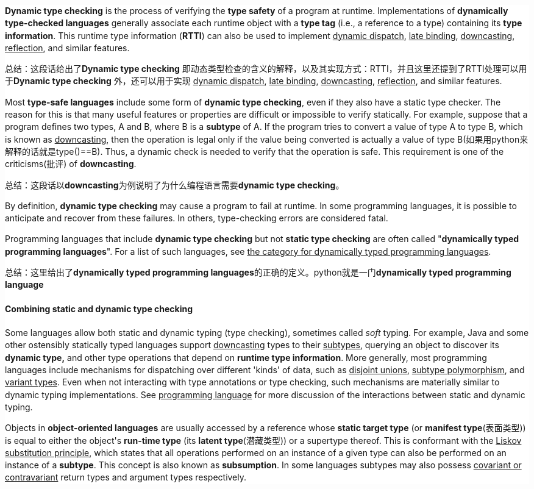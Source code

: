 **Dynamic type checking** is the process of verifying the **type safety** of a program at runtime. Implementations of **dynamically type-checked languages** generally associate each runtime object with a  **type tag**  (i.e., a reference to a type) containing its **type information**. This runtime type information (**RTTI**) can also be used to implement [dynamic dispatch](https://en.wikipedia.org/wiki/Dynamic_dispatch), [late binding](https://en.wikipedia.org/wiki/Late_binding), [downcasting](https://en.wikipedia.org/wiki/Downcasting), [reflection](https://en.wikipedia.org/wiki/Reflection_(computer_programming)), and similar features.

总结：这段话给出了**Dynamic type checking** 即动态类型检查的含义的解释，以及其实现方式：RTTI，并且这里还提到了RTTI处理可以用于**Dynamic type checking** 外，还可以用于实现 [dynamic dispatch](https://en.wikipedia.org/wiki/Dynamic_dispatch), [late binding](https://en.wikipedia.org/wiki/Late_binding), [downcasting](https://en.wikipedia.org/wiki/Downcasting), [reflection](https://en.wikipedia.org/wiki/Reflection_(computer_programming)), and similar features.

Most **type-safe languages** include some form of **dynamic type checking**, even if they also have a static type checker. The reason for this is that many useful features or properties are difficult or impossible to verify statically. For example, suppose that a program defines two types, A and B, where B is a **subtype** of A. If the program tries to convert a value of type A to type B, which is known as [downcasting](https://en.wikipedia.org/wiki/Downcasting), then the operation is legal only if the value being converted is actually a value of type B(如果用python来解释的话就是type()==B). Thus, a dynamic check is needed to verify that the operation is safe. This requirement is one of the criticisms(批评) of **downcasting**.

总结：这段话以**downcasting**为例说明了为什么编程语言需要**dynamic type checking**。

By definition, **dynamic type checking** may cause a program to fail at runtime. In some programming languages, it is possible to anticipate and recover from these failures. In others, type-checking errors are considered fatal.

Programming languages that include **dynamic type checking** but not **static type checking** are often called "**dynamically typed programming languages**". For a list of such languages, see [the category for dynamically typed programming languages](https://en.wikipedia.org/wiki/Category:Dynamically_typed_programming_languages).

总结：这里给出了**dynamically typed programming languages**的正确的定义。python就是一门**dynamically typed programming language**

#### Combining static and dynamic type checking

Some languages allow both static and dynamic typing (type checking), sometimes called *soft* typing. For example, Java and some other ostensibly statically typed languages support [downcasting](https://en.wikipedia.org/wiki/Downcasting) types to their [subtypes](https://en.wikipedia.org/wiki/Subtypes), querying an object to discover its **dynamic type,** and other type operations that depend on **runtime type information**. More generally, most programming languages include mechanisms for dispatching over different 'kinds' of data, such as [disjoint unions](https://en.wikipedia.org/wiki/Disjoint_union), [subtype polymorphism](https://en.wikipedia.org/wiki/Polymorphism_in_object-oriented_programming), and [variant types](https://en.wikipedia.org/wiki/Variant_type). Even when not interacting with type annotations or type checking, such mechanisms are materially similar to dynamic typing implementations. See [programming language](https://en.wikipedia.org/wiki/Programming_language) for more discussion of the interactions between static and dynamic typing.

Objects in **object-oriented languages** are usually accessed by a reference whose **static target type** (or **manifest type**(表面类型)) is equal to either the object's **run-time type** (its **latent type**(潜藏类型)) or a supertype thereof. This is conformant with the [Liskov substitution principle](https://en.wikipedia.org/wiki/Liskov_substitution_principle), which states that all operations performed on an instance of a given type can also be performed on an instance of a **subtype**. This concept is also known as **subsumption**. In some languages subtypes may also possess [covariant or contravariant](https://en.wikipedia.org/wiki/Covariance_and_contravariance_(computer_science)) return types and argument types respectively.
